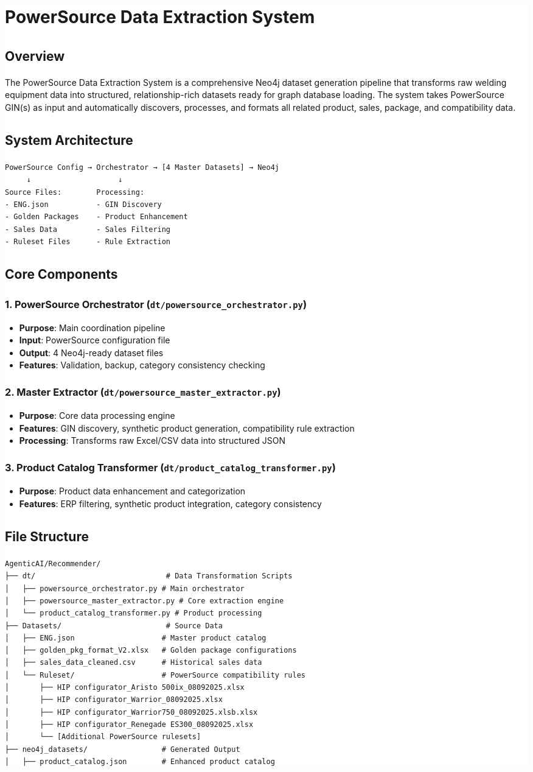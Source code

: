 # PowerSource Data Extraction System

## Overview

The PowerSource Data Extraction System is a comprehensive Neo4j dataset generation pipeline that transforms raw welding equipment data into structured, relationship-rich datasets ready for graph database loading. The system takes PowerSource GIN(s) as input and automatically discovers, processes, and formats all related product, sales, package, and compatibility data.

## System Architecture

```
PowerSource Config → Orchestrator → [4 Master Datasets] → Neo4j
     ↓                    ↓
Source Files:        Processing:
- ENG.json           - GIN Discovery  
- Golden Packages    - Product Enhancement
- Sales Data         - Sales Filtering
- Ruleset Files      - Rule Extraction
```

## Core Components

### 1. PowerSource Orchestrator (`dt/powersource_orchestrator.py`)
- **Purpose**: Main coordination pipeline
- **Input**: PowerSource configuration file
- **Output**: 4 Neo4j-ready dataset files
- **Features**: Validation, backup, category consistency checking

### 2. Master Extractor (`dt/powersource_master_extractor.py`)
- **Purpose**: Core data processing engine
- **Features**: GIN discovery, synthetic product generation, compatibility rule extraction
- **Processing**: Transforms raw Excel/CSV data into structured JSON

### 3. Product Catalog Transformer (`dt/product_catalog_transformer.py`)
- **Purpose**: Product data enhancement and categorization
- **Features**: ERP filtering, synthetic product integration, category consistency

## File Structure

```
AgenticAI/Recommender/
├── dt/                              # Data Transformation Scripts
│   ├── powersource_orchestrator.py # Main orchestrator
│   ├── powersource_master_extractor.py # Core extraction engine
│   └── product_catalog_transformer.py # Product processing
├── Datasets/                        # Source Data
│   ├── ENG.json                    # Master product catalog
│   ├── golden_pkg_format_V2.xlsx   # Golden package configurations
│   ├── sales_data_cleaned.csv      # Historical sales data
│   └── Ruleset/                    # PowerSource compatibility rules
│       ├── HIP configurator_Aristo 500ix_08092025.xlsx
│       ├── HIP configurator_Warrior_08092025.xlsx
│       ├── HIP configurator_Warrior750_08092025.xlsb.xlsx
│       ├── HIP configurator_Renegade ES300_08092025.xlsx
│       └── [Additional PowerSource rulesets]
├── neo4j_datasets/                 # Generated Output
│   ├── product_catalog.json        # Enhanced product catalog
```